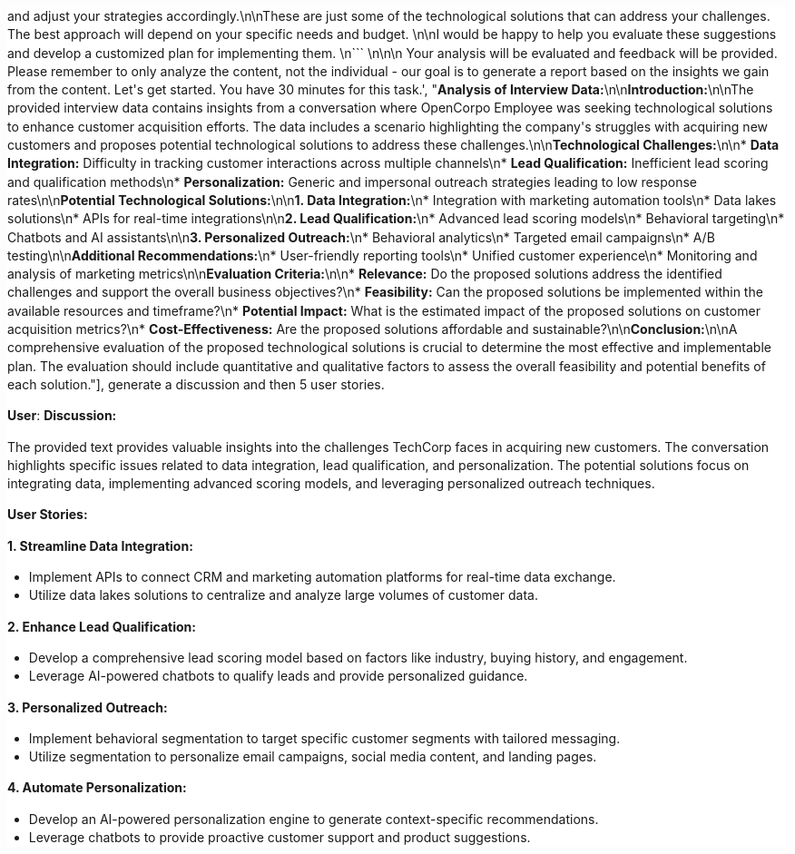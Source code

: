 and adjust your strategies accordingly.\n\nThese are just some of the technological solutions that can address your challenges. The best approach will depend on your specific needs and budget. \n\nI would be happy to help you evaluate these suggestions and develop a customized plan for implementing them. \n``` \n\n\n Your analysis will be evaluated and feedback will be provided. Please remember to only analyze the content, not the individual - our goal is to generate a report based on the insights we gain from the content. Let\'s get started. You have 30 minutes for this task.', "**Analysis of Interview Data:**\n\n**Introduction:**\n\nThe provided interview data contains insights from a conversation where OpenCorpo Employee was seeking technological solutions to enhance customer acquisition efforts. The data includes a scenario highlighting the company's struggles with acquiring new customers and proposes potential technological solutions to address these challenges.\n\n**Technological Challenges:**\n\n* **Data Integration:** Difficulty in tracking customer interactions across multiple channels\n* **Lead Qualification:** Inefficient lead scoring and qualification methods\n* **Personalization:** Generic and impersonal outreach strategies leading to low response rates\n\n**Potential Technological Solutions:**\n\n**1. Data Integration:**\n* Integration with marketing automation tools\n* Data lakes solutions\n* APIs for real-time integrations\n\n**2. Lead Qualification:**\n* Advanced lead scoring models\n* Behavioral targeting\n* Chatbots and AI assistants\n\n**3. Personalized Outreach:**\n* Behavioral analytics\n* Targeted email campaigns\n* A/B testing\n\n**Additional Recommendations:**\n* User-friendly reporting tools\n* Unified customer experience\n* Monitoring and analysis of marketing metrics\n\n**Evaluation Criteria:**\n\n* **Relevance:** Do the proposed solutions address the identified challenges and support the overall business objectives?\n* **Feasibility:** Can the proposed solutions be implemented within the available resources and timeframe?\n* **Potential Impact:** What is the estimated impact of the proposed solutions on customer acquisition metrics?\n* **Cost-Effectiveness:** Are the proposed solutions affordable and sustainable?\n\n**Conclusion:**\n\nA comprehensive evaluation of the proposed technological solutions is crucial to determine the most effective and implementable plan. The evaluation should include quantitative and qualitative factors to assess the overall feasibility and potential benefits of each solution."], generate a discussion and then 5 user stories.

**User**: **Discussion:**

The provided text provides valuable insights into the challenges TechCorp faces in acquiring new customers. The conversation highlights specific issues related to data integration, lead qualification, and personalization. The potential solutions focus on integrating data, implementing advanced scoring models, and leveraging personalized outreach techniques.

**User Stories:**

**1. Streamline Data Integration:**

- Implement APIs to connect CRM and marketing automation platforms for real-time data exchange.
- Utilize data lakes solutions to centralize and analyze large volumes of customer data.

**2. Enhance Lead Qualification:**

- Develop a comprehensive lead scoring model based on factors like industry, buying history, and engagement.
- Leverage AI-powered chatbots to qualify leads and provide personalized guidance.

**3. Personalized Outreach:**

- Implement behavioral segmentation to target specific customer segments with tailored messaging.
- Utilize segmentation to personalize email campaigns, social media content, and landing pages.

**4. Automate Personalization:**

- Develop an AI-powered personalization engine to generate context-specific recommendations.
- Leverage chatbots to provide proactive customer support and product suggestions.
